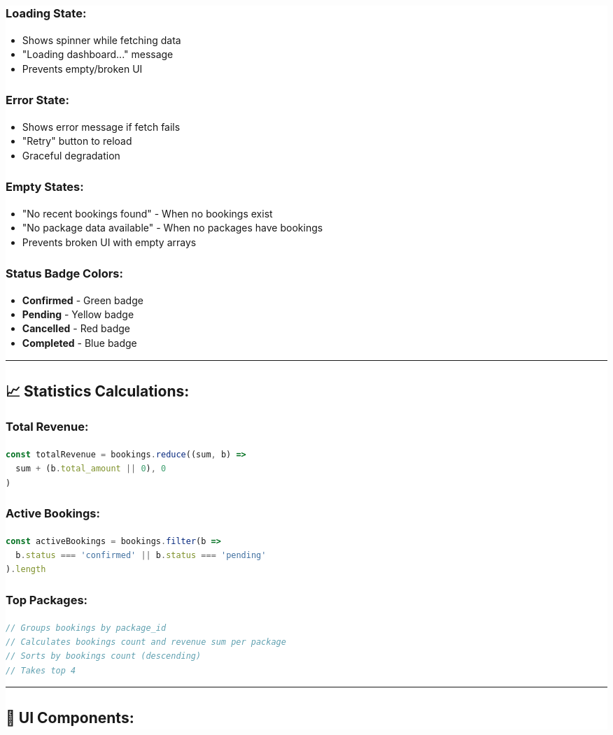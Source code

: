 ### Loading State:
- Shows spinner while fetching data
- "Loading dashboard..." message
- Prevents empty/broken UI

### Error State:
- Shows error message if fetch fails
- "Retry" button to reload
- Graceful degradation

### Empty States:
- "No recent bookings found" - When no bookings exist
- "No package data available" - When no packages have bookings
- Prevents broken UI with empty arrays

### Status Badge Colors:
- **Confirmed** - Green badge
- **Pending** - Yellow badge
- **Cancelled** - Red badge
- **Completed** - Blue badge

---

## 📈 Statistics Calculations:

### Total Revenue:
```javascript
const totalRevenue = bookings.reduce((sum, b) => 
  sum + (b.total_amount || 0), 0
)
```

### Active Bookings:
```javascript
const activeBookings = bookings.filter(b => 
  b.status === 'confirmed' || b.status === 'pending'
).length
```

### Top Packages:
```javascript
// Groups bookings by package_id
// Calculates bookings count and revenue sum per package
// Sorts by bookings count (descending)
// Takes top 4
```

---

## 🎨 UI Components:
